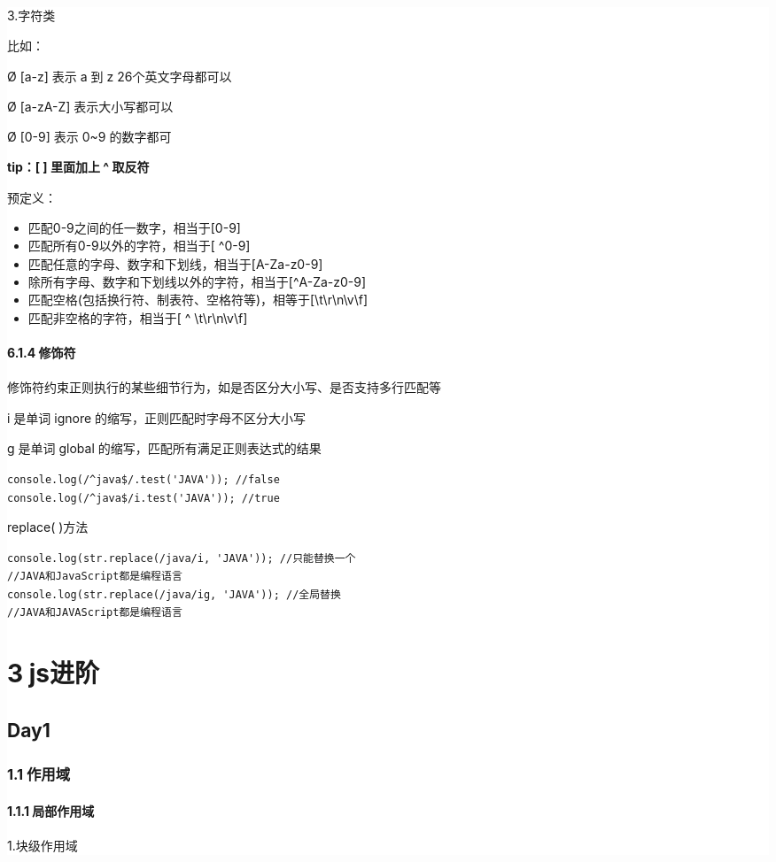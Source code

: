 3.字符类

比如：

 Ø [a-z] 表示 a 到 z 26个英文字母都可以

 Ø [a-zA-Z] 表示大小写都可以 

Ø [0-9] 表示 0~9 的数字都可

**tip：[ ] 里面加上 ^ 取反符**

预定义：

* 匹配0-9之间的任一数字，相当于[0-9]
* 匹配所有0-9以外的字符，相当于[ ^0-9]
* 匹配任意的字母、数字和下划线，相当于[A-Za-z0-9]
* 除所有字母、数字和下划线以外的字符，相当于[^A-Za-z0-9]
* 匹配空格(包括换行符、制表符、空格符等)，相等于[\t\r\n\v\f]
* 匹配非空格的字符，相当于[ ^ \t\r\n\v\f]

#### 6.1.4 修饰符

修饰符约束正则执行的某些细节行为，如是否区分大小写、是否支持多行匹配等

i 是单词 ignore 的缩写，正则匹配时字母不区分大小写 

g 是单词 global 的缩写，匹配所有满足正则表达式的结果

```
console.log(/^java$/.test('JAVA')); //false
console.log(/^java$/i.test('JAVA')); //true
```

replace( )方法

```
console.log(str.replace(/java/i, 'JAVA')); //只能替换一个 
//JAVA和JavaScript都是编程语言
console.log(str.replace(/java/ig, 'JAVA')); //全局替换
//JAVA和JAVAScript都是编程语言
```







# 3 js进阶

## Day1

### 1.1 作用域

#### 1.1.1 局部作用域

1.块级作用域
